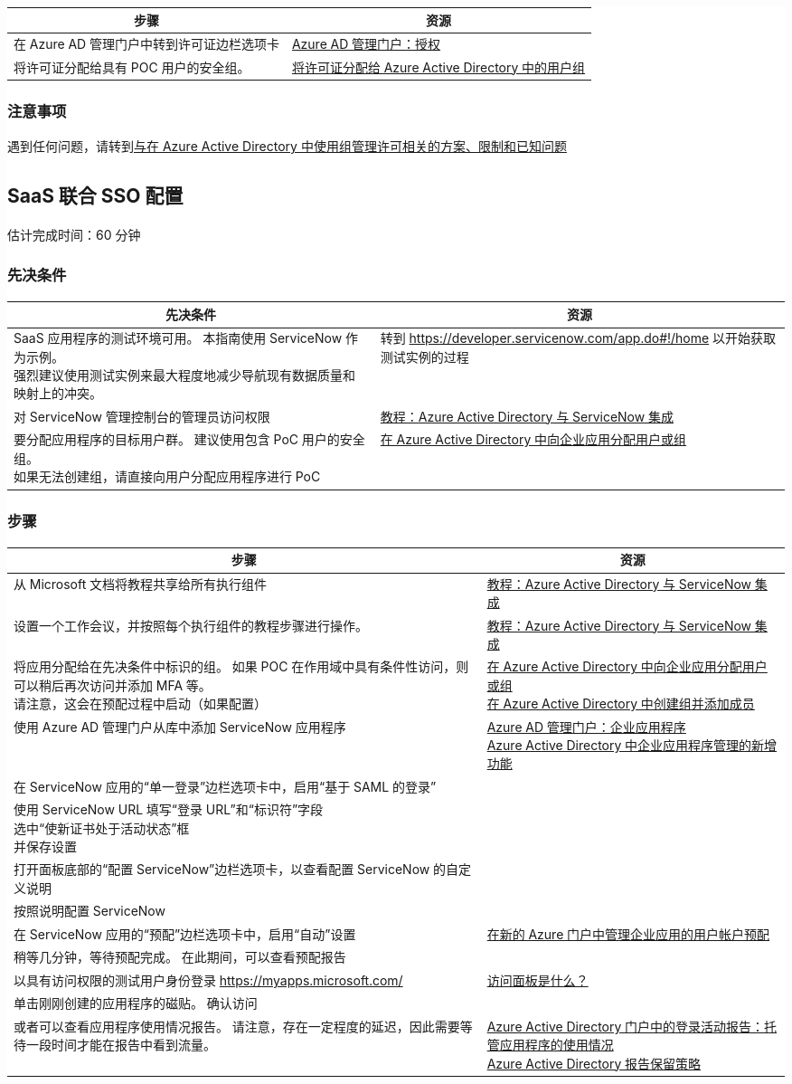 | 步骤 | 资源 |
| --- | --- |
| 在 Azure AD 管理门户中转到许可证边栏选项卡 | [Azure AD 管理门户：授权](https://portal.azure.com/#blade/Microsoft_AAD_IAM/LicensesMenuBlade/Products) |
| 将许可证分配给具有 POC 用户的安全组。 | [将许可证分配给 Azure Active Directory 中的用户组](active-directory-licensing-group-assignment-azure-portal.md) |

### <a name="considerations"></a>注意事项

遇到任何问题，请转到[与在 Azure Active Directory 中使用组管理许可相关的方案、限制和已知问题](active-directory-licensing-group-advanced.md)

## <a name="saas-federated-sso-configuration"></a>SaaS 联合 SSO 配置

估计完成时间：60 分钟

### <a name="pre-requisites"></a>先决条件

| 先决条件 | 资源 |
| --- | --- |
| SaaS 应用程序的测试环境可用。 本指南使用 ServiceNow 作为示例。<br/>强烈建议使用测试实例来最大程度地减少导航现有数据质量和映射上的冲突。 | 转到 https://developer.servicenow.com/app.do#!/home 以开始获取测试实例的过程 |
| 对 ServiceNow 管理控制台的管理员访问权限 | [教程：Azure Active Directory 与 ServiceNow 集成](saas-apps/servicenow-tutorial.md) |
| 要分配应用程序的目标用户群。 建议使用包含 PoC 用户的安全组。 <br/>如果无法创建组，请直接向用户分配应用程序进行 PoC | [在 Azure Active Directory 中向企业应用分配用户或组](manage-apps/assign-user-or-group-access-portal.md) |

### <a name="steps"></a>步骤

| 步骤 | 资源 |
| --- | --- |
| 从 Microsoft 文档将教程共享给所有执行组件  | [教程：Azure Active Directory 与 ServiceNow 集成](saas-apps/servicenow-tutorial.md) |
| 设置一个工作会议，并按照每个执行组件的教程步骤进行操作。 | [教程：Azure Active Directory 与 ServiceNow 集成](saas-apps/servicenow-tutorial.md) |
| 将应用分配给在先决条件中标识的组。 如果 POC 在作用域中具有条件性访问，则可以稍后再次访问并添加 MFA 等。 <br/>请注意，这会在预配过程中启动（如果配置） |  [在 Azure Active Directory 中向企业应用分配用户或组](manage-apps/assign-user-or-group-access-portal.md) <br/>[在 Azure Active Directory 中创建组并添加成员](fundamentals/active-directory-groups-create-azure-portal.md) |
| 使用 Azure AD 管理门户从库中添加 ServiceNow 应用程序| [Azure AD 管理门户：企业应用程序](https://portal.azure.com/#blade/Microsoft_AAD_IAM/StartboardApplicationsMenuBlade/Overview) <br/>[Azure Active Directory 中企业应用程序管理的新增功能](active-directory-enterprise-apps-whats-new-azure-portal.md) |
| 在 ServiceNow 应用的“单一登录”边栏选项卡中，启用“基于 SAML 的登录” |  |
| 使用 ServiceNow URL 填写“登录 URL”和“标识符”字段<br/>选中“使新证书处于活动状态”框<br/>并保存设置 |  |
| 打开面板底部的“配置 ServiceNow”边栏选项卡，以查看配置 ServiceNow 的自定义说明 |  |
| 按照说明配置 ServiceNow |  |
| 在 ServiceNow 应用的“预配”边栏选项卡中，启用“自动”设置 | [在新的 Azure 门户中管理企业应用的用户帐户预配](manage-apps/configure-automatic-user-provisioning-portal.md) |
| 稍等几分钟，等待预配完成。  在此期间，可以查看预配报告 |  |
| 以具有访问权限的测试用户身份登录 https://myapps.microsoft.com/ | [访问面板是什么？](active-directory-saas-access-panel-introduction.md) |
| 单击刚刚创建的应用程序的磁贴。 确认访问 |  |
| 或者可以查看应用程序使用情况报告。 请注意，存在一定程度的延迟，因此需要等待一段时间才能在报告中看到流量。 | [Azure Active Directory 门户中的登录活动报告：托管应用程序的使用情况](active-directory-reporting-activity-sign-ins.md#usage-of-managed-applications)<br/>[Azure Active Directory 报告保留策略](active-directory-reporting-retention.md) |
